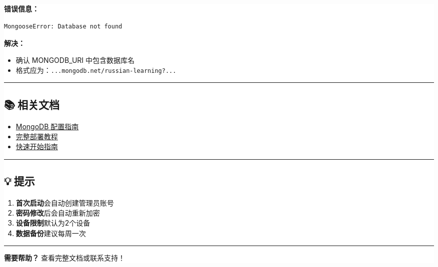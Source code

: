 **错误信息：**
```
MongooseError: Database not found
```

**解决：**
- 确认 MONGODB_URI 中包含数据库名
- 格式应为：`...mongodb.net/russian-learning?...`

---

## 📚 相关文档

- [MongoDB 配置指南](../MONGODB-SETUP-GUIDE.md)
- [完整部署教程](../MONGODB-DEPLOYMENT-GUIDE.md)
- [快速开始指南](../MONGODB-快速开始.md)

---

## 💡 提示

1. **首次启动**会自动创建管理员账号
2. **密码修改**后会自动重新加密
3. **设备限制**默认为2个设备
4. **数据备份**建议每周一次

---

**需要帮助？** 查看完整文档或联系支持！

